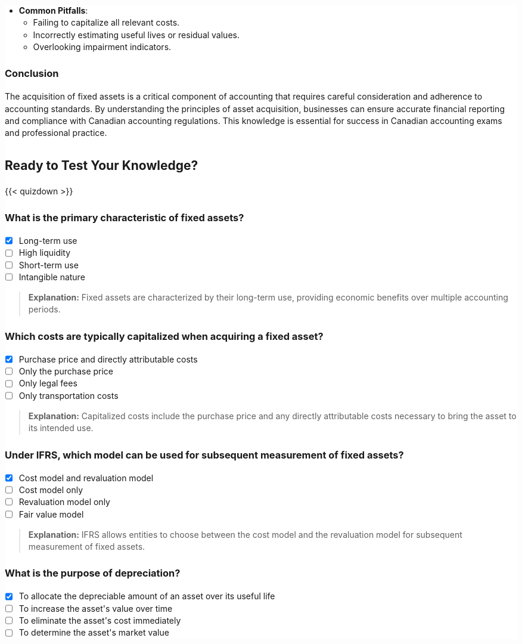 - **Common Pitfalls**:
  - Failing to capitalize all relevant costs.
  - Incorrectly estimating useful lives or residual values.
  - Overlooking impairment indicators.

### Conclusion

The acquisition of fixed assets is a critical component of accounting that requires careful consideration and adherence to accounting standards. By understanding the principles of asset acquisition, businesses can ensure accurate financial reporting and compliance with Canadian accounting regulations. This knowledge is essential for success in Canadian accounting exams and professional practice.

## **Ready to Test Your Knowledge?**

{{< quizdown >}}

### What is the primary characteristic of fixed assets?

- [x] Long-term use
- [ ] High liquidity
- [ ] Short-term use
- [ ] Intangible nature

> **Explanation:** Fixed assets are characterized by their long-term use, providing economic benefits over multiple accounting periods.

### Which costs are typically capitalized when acquiring a fixed asset?

- [x] Purchase price and directly attributable costs
- [ ] Only the purchase price
- [ ] Only legal fees
- [ ] Only transportation costs

> **Explanation:** Capitalized costs include the purchase price and any directly attributable costs necessary to bring the asset to its intended use.

### Under IFRS, which model can be used for subsequent measurement of fixed assets?

- [x] Cost model and revaluation model
- [ ] Cost model only
- [ ] Revaluation model only
- [ ] Fair value model

> **Explanation:** IFRS allows entities to choose between the cost model and the revaluation model for subsequent measurement of fixed assets.

### What is the purpose of depreciation?

- [x] To allocate the depreciable amount of an asset over its useful life
- [ ] To increase the asset's value over time
- [ ] To eliminate the asset's cost immediately
- [ ] To determine the asset's market value
